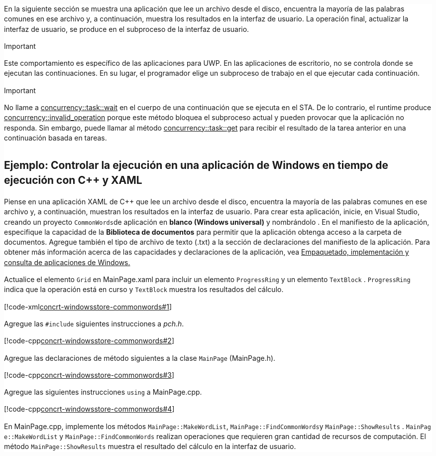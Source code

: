 En la siguiente sección se muestra una aplicación que lee un archivo desde el disco, encuentra la mayoría de las palabras comunes en ese archivo y, a continuación, muestra los resultados en la interfaz de usuario. La operación final, actualizar la interfaz de usuario, se produce en el subproceso de la interfaz de usuario.

> [!IMPORTANT]
> Este comportamiento es específico de las aplicaciones para UWP. En las aplicaciones de escritorio, no se controla donde se ejecutan las continuaciones. En su lugar, el programador elige un subproceso de trabajo en el que ejecutar cada continuación.

> [!IMPORTANT]
> No llame a [concurrency::task::wait](reference/task-class.md#wait) en el cuerpo de una continuación que se ejecuta en el STA. De lo contrario, el runtime produce [concurrency::invalid_operation](../../parallel/concrt/reference/invalid-operation-class.md) porque este método bloquea el subproceso actual y pueden provocar que la aplicación no responda. Sin embargo, puede llamar al método [concurrency::task::get](reference/task-class.md#get) para recibir el resultado de la tarea anterior en una continuación basada en tareas.

## <a name="example-controlling-execution-in-a-windows-runtime-app-with-c-and-xaml"></a><a name="example-app"></a>Ejemplo: Controlar la ejecución en una aplicación de Windows en tiempo de ejecución con C++ y XAML

Piense en una aplicación XAML de C++ que lee un archivo desde el disco, encuentra la mayoría de las palabras comunes en ese archivo y, a continuación, muestran los resultados en la interfaz de usuario. Para crear esta aplicación, inicie, en Visual Studio, creando un proyecto `CommonWords`de aplicación en **blanco (Windows universal)** y nombrándolo . En el manifiesto de la aplicación, especifique la capacidad de la **Biblioteca de documentos** para permitir que la aplicación obtenga acceso a la carpeta de documentos. Agregue también el tipo de archivo de texto (.txt) a la sección de declaraciones del manifiesto de la aplicación. Para obtener más información acerca de las capacidades y declaraciones de la aplicación, vea [Empaquetado, implementación y consulta de aplicaciones de Windows.](/windows/win32/appxpkg/appx-portal)

Actualice el elemento `Grid` en MainPage.xaml para incluir un elemento `ProgressRing` y un elemento `TextBlock` . `ProgressRing` indica que la operación está en curso y `TextBlock` muestra los resultados del cálculo.

[!code-xml[concrt-windowsstore-commonwords#1](../../parallel/concrt/codesnippet/xaml/creating-asynchronous-operations-in-cpp-for-windows-store-apps_6.xaml)]

Agregue las `#include` siguientes instrucciones a *pch.h*.

[!code-cpp[concrt-windowsstore-commonwords#2](../../parallel/concrt/codesnippet/cpp/creating-asynchronous-operations-in-cpp-for-windows-store-apps_7.h)]

Agregue las declaraciones de método siguientes a la clase `MainPage` (MainPage.h).

[!code-cpp[concrt-windowsstore-commonwords#3](../../parallel/concrt/codesnippet/cpp/creating-asynchronous-operations-in-cpp-for-windows-store-apps_8.h)]

Agregue las siguientes instrucciones `using` a MainPage.cpp.

[!code-cpp[concrt-windowsstore-commonwords#4](../../parallel/concrt/codesnippet/cpp/creating-asynchronous-operations-in-cpp-for-windows-store-apps_9.cpp)]

En MainPage.cpp, implemente los métodos `MainPage::MakeWordList`, `MainPage::FindCommonWords`y `MainPage::ShowResults` . `MainPage::MakeWordList` y `MainPage::FindCommonWords` realizan operaciones que requieren gran cantidad de recursos de computación. El método `MainPage::ShowResults` muestra el resultado del cálculo en la interfaz de usuario.
